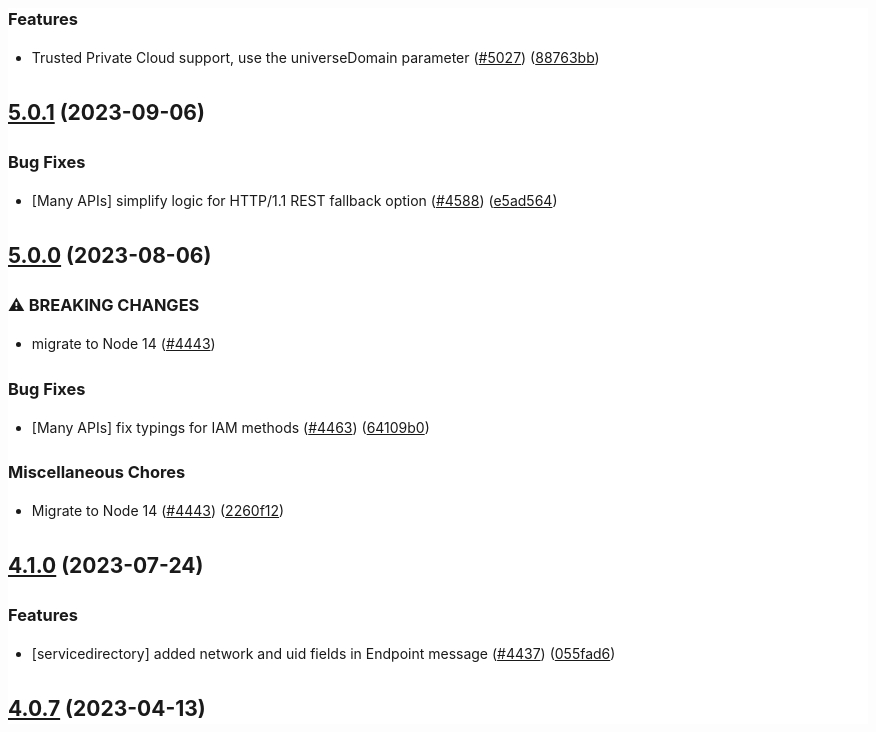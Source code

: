 
### Features

* Trusted Private Cloud support, use the universeDomain parameter  ([#5027](https://github.com/googleapis/google-cloud-node/issues/5027)) ([88763bb](https://github.com/googleapis/google-cloud-node/commit/88763bb1b7ce9ff884b9e3f476230d38985b2ff2))

## [5.0.1](https://github.com/googleapis/google-cloud-node/compare/service-directory-v5.0.0...service-directory-v5.0.1) (2023-09-06)


### Bug Fixes

* [Many APIs] simplify logic for HTTP/1.1 REST fallback option ([#4588](https://github.com/googleapis/google-cloud-node/issues/4588)) ([e5ad564](https://github.com/googleapis/google-cloud-node/commit/e5ad564f74dc7a36c0e8cd8de173428a99f1deae))

## [5.0.0](https://github.com/googleapis/google-cloud-node/compare/service-directory-v4.1.0...service-directory-v5.0.0) (2023-08-06)


### ⚠ BREAKING CHANGES

* migrate to Node 14 ([#4443](https://github.com/googleapis/google-cloud-node/issues/4443))

### Bug Fixes

* [Many APIs] fix typings for IAM methods ([#4463](https://github.com/googleapis/google-cloud-node/issues/4463)) ([64109b0](https://github.com/googleapis/google-cloud-node/commit/64109b007521c418cefe09c18a92cc6eaef0932c))


### Miscellaneous Chores

* Migrate to Node 14 ([#4443](https://github.com/googleapis/google-cloud-node/issues/4443)) ([2260f12](https://github.com/googleapis/google-cloud-node/commit/2260f12543d171bda95345e53475f5f0fdc45770))

## [4.1.0](https://github.com/googleapis/google-cloud-node/compare/service-directory-v4.0.7...service-directory-v4.1.0) (2023-07-24)


### Features

* [servicedirectory] added network and uid fields in Endpoint message ([#4437](https://github.com/googleapis/google-cloud-node/issues/4437)) ([055fad6](https://github.com/googleapis/google-cloud-node/commit/055fad68f4a7ad95989db236f67afb4c1b7e05b7))

## [4.0.7](https://github.com/googleapis/google-cloud-node/compare/service-directory-v4.0.6...service-directory-v4.0.7) (2023-04-13)
